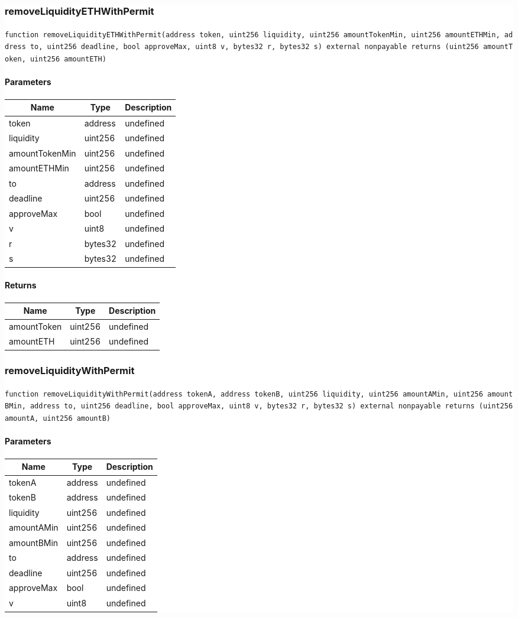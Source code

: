 ### removeLiquidityETHWithPermit

```solidity
function removeLiquidityETHWithPermit(address token, uint256 liquidity, uint256 amountTokenMin, uint256 amountETHMin, address to, uint256 deadline, bool approveMax, uint8 v, bytes32 r, bytes32 s) external nonpayable returns (uint256 amountToken, uint256 amountETH)
```

#### Parameters

| Name           | Type    | Description |
| -------------- | ------- | ----------- |
| token          | address | undefined   |
| liquidity      | uint256 | undefined   |
| amountTokenMin | uint256 | undefined   |
| amountETHMin   | uint256 | undefined   |
| to             | address | undefined   |
| deadline       | uint256 | undefined   |
| approveMax     | bool    | undefined   |
| v              | uint8   | undefined   |
| r              | bytes32 | undefined   |
| s              | bytes32 | undefined   |

#### Returns

| Name        | Type    | Description |
| ----------- | ------- | ----------- |
| amountToken | uint256 | undefined   |
| amountETH   | uint256 | undefined   |

### removeLiquidityWithPermit

```solidity
function removeLiquidityWithPermit(address tokenA, address tokenB, uint256 liquidity, uint256 amountAMin, uint256 amountBMin, address to, uint256 deadline, bool approveMax, uint8 v, bytes32 r, bytes32 s) external nonpayable returns (uint256 amountA, uint256 amountB)
```

#### Parameters

| Name       | Type    | Description |
| ---------- | ------- | ----------- |
| tokenA     | address | undefined   |
| tokenB     | address | undefined   |
| liquidity  | uint256 | undefined   |
| amountAMin | uint256 | undefined   |
| amountBMin | uint256 | undefined   |
| to         | address | undefined   |
| deadline   | uint256 | undefined   |
| approveMax | bool    | undefined   |
| v          | uint8   | undefined   |